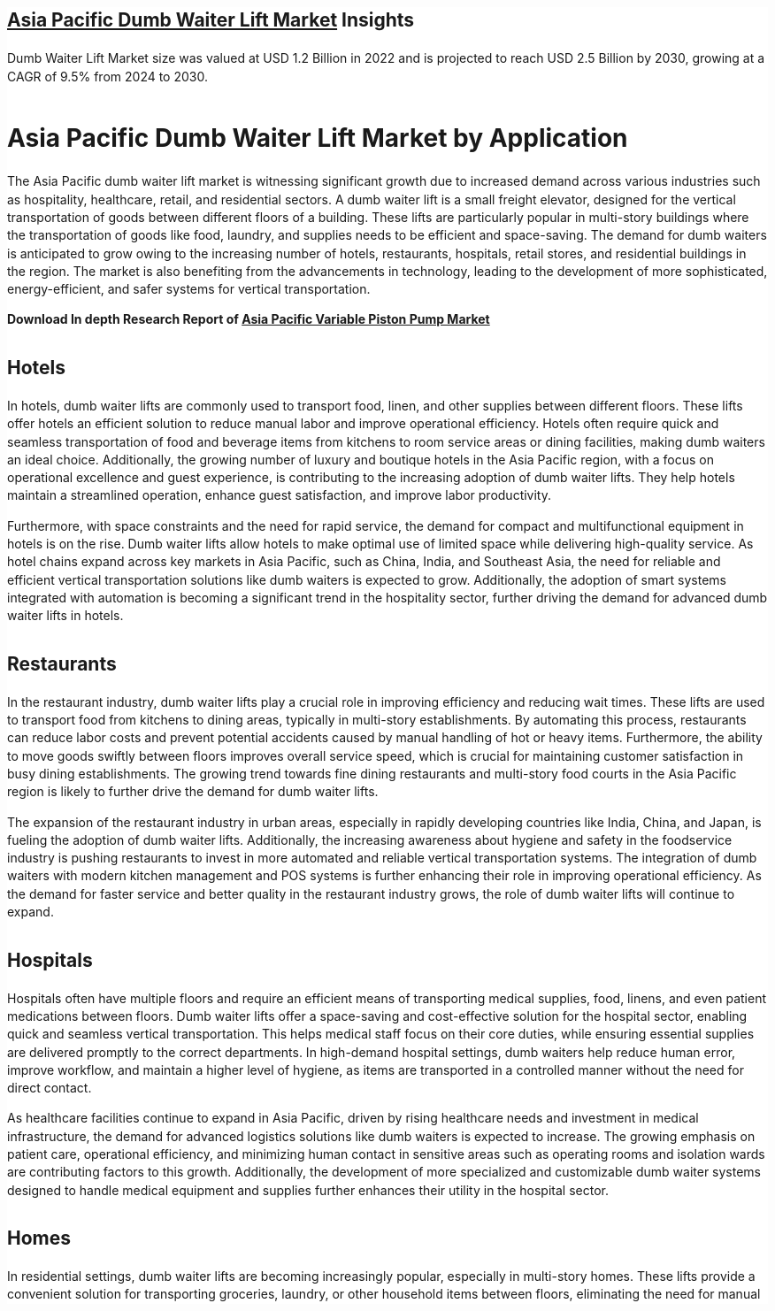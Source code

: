 <h2><a href="https://www.verifiedmarketreports.com/download-sample/?rid=488984&amp;utm_source=Github-Feb&amp;utm_medium=219" target="_blank">Asia Pacific Dumb Waiter Lift Market</a> Insights</h2><p>Dumb Waiter Lift Market size was valued at USD 1.2 Billion in 2022 and is projected to reach USD 2.5 Billion by 2030, growing at a CAGR of 9.5% from 2024 to 2030.</p><p><h1>Asia Pacific Dumb Waiter Lift Market by Application</h1> <p>The Asia Pacific dumb waiter lift market is witnessing significant growth due to increased demand across various industries such as hospitality, healthcare, retail, and residential sectors. A dumb waiter lift is a small freight elevator, designed for the vertical transportation of goods between different floors of a building. These lifts are particularly popular in multi-story buildings where the transportation of goods like food, laundry, and supplies needs to be efficient and space-saving. The demand for dumb waiters is anticipated to grow owing to the increasing number of hotels, restaurants, hospitals, retail stores, and residential buildings in the region. The market is also benefiting from the advancements in technology, leading to the development of more sophisticated, energy-efficient, and safer systems for vertical transportation. <p><strong>Download In depth Research Report of <a href="https://www.verifiedmarketreports.com/download-sample/?rid=236118&amp;utm_source=Pulse-Dec&amp;utm_medium=219" target="_blank">Asia Pacific Variable Piston Pump Market</a></strong></p> <h2>Hotels</h2> <p>In hotels, dumb waiter lifts are commonly used to transport food, linen, and other supplies between different floors. These lifts offer hotels an efficient solution to reduce manual labor and improve operational efficiency. Hotels often require quick and seamless transportation of food and beverage items from kitchens to room service areas or dining facilities, making dumb waiters an ideal choice. Additionally, the growing number of luxury and boutique hotels in the Asia Pacific region, with a focus on operational excellence and guest experience, is contributing to the increasing adoption of dumb waiter lifts. They help hotels maintain a streamlined operation, enhance guest satisfaction, and improve labor productivity.</p> <p>Furthermore, with space constraints and the need for rapid service, the demand for compact and multifunctional equipment in hotels is on the rise. Dumb waiter lifts allow hotels to make optimal use of limited space while delivering high-quality service. As hotel chains expand across key markets in Asia Pacific, such as China, India, and Southeast Asia, the need for reliable and efficient vertical transportation solutions like dumb waiters is expected to grow. Additionally, the adoption of smart systems integrated with automation is becoming a significant trend in the hospitality sector, further driving the demand for advanced dumb waiter lifts in hotels.</p> <h2>Restaurants</h2> <p>In the restaurant industry, dumb waiter lifts play a crucial role in improving efficiency and reducing wait times. These lifts are used to transport food from kitchens to dining areas, typically in multi-story establishments. By automating this process, restaurants can reduce labor costs and prevent potential accidents caused by manual handling of hot or heavy items. Furthermore, the ability to move goods swiftly between floors improves overall service speed, which is crucial for maintaining customer satisfaction in busy dining establishments. The growing trend towards fine dining restaurants and multi-story food courts in the Asia Pacific region is likely to further drive the demand for dumb waiter lifts.</p> <p>The expansion of the restaurant industry in urban areas, especially in rapidly developing countries like India, China, and Japan, is fueling the adoption of dumb waiter lifts. Additionally, the increasing awareness about hygiene and safety in the foodservice industry is pushing restaurants to invest in more automated and reliable vertical transportation systems. The integration of dumb waiters with modern kitchen management and POS systems is further enhancing their role in improving operational efficiency. As the demand for faster service and better quality in the restaurant industry grows, the role of dumb waiter lifts will continue to expand.</p> <h2>Hospitals</h2> <p>Hospitals often have multiple floors and require an efficient means of transporting medical supplies, food, linens, and even patient medications between floors. Dumb waiter lifts offer a space-saving and cost-effective solution for the hospital sector, enabling quick and seamless vertical transportation. This helps medical staff focus on their core duties, while ensuring essential supplies are delivered promptly to the correct departments. In high-demand hospital settings, dumb waiters help reduce human error, improve workflow, and maintain a higher level of hygiene, as items are transported in a controlled manner without the need for direct contact.</p> <p>As healthcare facilities continue to expand in Asia Pacific, driven by rising healthcare needs and investment in medical infrastructure, the demand for advanced logistics solutions like dumb waiters is expected to increase. The growing emphasis on patient care, operational efficiency, and minimizing human contact in sensitive areas such as operating rooms and isolation wards are contributing factors to this growth. Additionally, the development of more specialized and customizable dumb waiter systems designed to handle medical equipment and supplies further enhances their utility in the hospital sector.</p> <h2>Homes</h2> <p>In residential settings, dumb waiter lifts are becoming increasingly popular, especially in multi-story homes. These lifts provide a convenient solution for transporting groceries, laundry, or other household items between floors, eliminating the need for manual